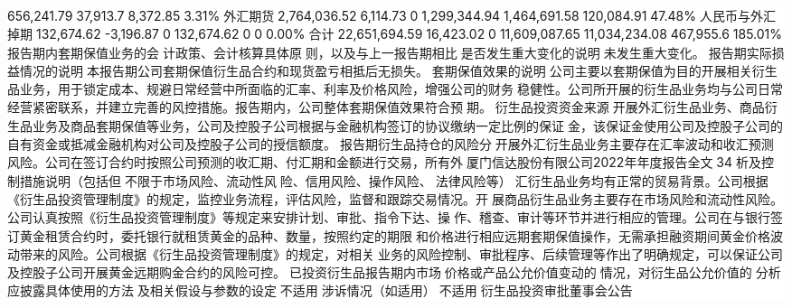 656,241.79
37,913.7
8,372.85
3.31%
外汇期货
2,764,036.52
6,114.73
0
1,299,344.94
1,464,691.58
120,084.91
47.48%
人民币与外汇掉期
132,674.62
-3,196.87
0
132,674.62
0
0
0.00%
合计
22,651,694.59
16,423.02
0
11,609,087.65
11,034,234.08
467,955.6
185.01%
报告期内套期保值业务的会
计政策、会计核算具体原
则，以及与上一报告期相比
是否发生重大变化的说明
未发生重大变化。
报告期实际损益情况的说明
本报告期公司套期保值衍生品合约和现货盈亏相抵后无损失。
套期保值效果的说明
公司主要以套期保值为目的开展相关衍生品业务，用于锁定成本、规避日常经营中所面临的汇率、利率及价格风险，增强公司的财务
稳健性。公司所开展的衍生品业务均与公司日常经营紧密联系，并建立完善的风控措施。报告期内，公司整体套期保值效果符合预
期。
衍生品投资资金来源
开展外汇衍生品业务、商品衍生品业务及商品套期保值等业务，公司及控股子公司根据与金融机构签订的协议缴纳一定比例的保证
金，该保证金使用公司及控股子公司的自有资金或抵减金融机构对公司及控股子公司的授信额度。
报告期衍生品持仓的风险分
开展外汇衍生品业务主要存在汇率波动和收汇预测风险。公司在签订合约时按照公司预测的收汇期、付汇期和金额进行交易，所有外
厦门信达股份有限公司2022年年度报告全文
34
析及控制措施说明（包括但
不限于市场风险、流动性风
险、信用风险、操作风险、
法律风险等）
汇衍生品业务均有正常的贸易背景。公司根据《衍生品投资管理制度》的规定，监控业务流程，评估风险，监督和跟踪交易情况。开
展商品衍生品业务主要存在市场风险和流动性风险。公司认真按照《衍生品投资管理制度》等规定来安排计划、审批、指令下达、操
作、稽查、审计等环节并进行相应的管理。公司在与银行签订黄金租赁合约时，委托银行就租赁黄金的品种、数量，按照约定的期限
和价格进行相应远期套期保值操作，无需承担融资期间黄金价格波动带来的风险。公司根据《衍生品投资管理制度》的规定，对相关
业务的风险控制、审批程序、后续管理等作出了明确规定，可以保证公司及控股子公司开展黄金远期购金合约的风险可控。
已投资衍生品报告期内市场
价格或产品公允价值变动的
情况，对衍生品公允价值的
分析应披露具体使用的方法
及相关假设与参数的设定
不适用
涉诉情况（如适用）
不适用
衍生品投资审批董事会公告